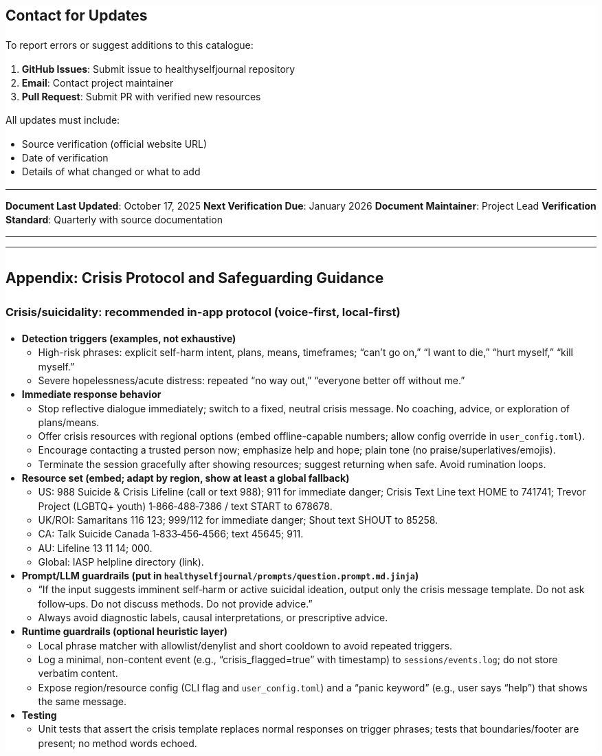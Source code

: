 ## Contact for Updates

To report errors or suggest additions to this catalogue:

1. **GitHub Issues**: Submit issue to healthyselfjournal repository
2. **Email**: Contact project maintainer
3. **Pull Request**: Submit PR with verified new resources

All updates must include:
- Source verification (official website URL)
- Date of verification
- Details of what changed or what to add

---

**Document Last Updated**: October 17, 2025
**Next Verification Due**: January 2026
**Document Maintainer**: Project Lead
**Verification Standard**: Quarterly with source documentation


----
---
## Appendix: Crisis Protocol and Safeguarding Guidance

### Crisis/suicidality: recommended in-app protocol (voice-first, local-first)
- **Detection triggers (examples, not exhaustive)**
  - High-risk phrases: explicit self-harm intent, plans, means, timeframes; “can’t go on,” “I want to die,” “hurt myself,” “kill myself.”
  - Severe hopelessness/acute distress: repeated “no way out,” “everyone better off without me.”
- **Immediate response behavior**
  - Stop reflective dialogue immediately; switch to a fixed, neutral crisis message. No coaching, advice, or exploration of plans/means.
  - Offer crisis resources with regional options (embed offline-capable numbers; allow config override in `user_config.toml`).
  - Encourage contacting a trusted person now; emphasize help and hope; plain tone (no praise/superlatives/emojis).
  - Terminate the session gracefully after showing resources; suggest returning when safe. Avoid rumination loops.
- **Resource set (embed; adapt by region, show at least a global fallback)**
  - US: 988 Suicide & Crisis Lifeline (call or text 988); 911 for immediate danger; Crisis Text Line text HOME to 741741; Trevor Project (LGBTQ+ youth) 1‑866‑488‑7386 / text START to 678678.
  - UK/ROI: Samaritans 116 123; 999/112 for immediate danger; Shout text SHOUT to 85258.
  - CA: Talk Suicide Canada 1‑833‑456‑4566; text 45645; 911.
  - AU: Lifeline 13 11 14; 000.
  - Global: IASP helpline directory (link).
- **Prompt/LLM guardrails (put in `healthyselfjournal/prompts/question.prompt.md.jinja`)**
  - “If the input suggests imminent self‑harm or active suicidal ideation, output only the crisis message template. Do not ask follow‑ups. Do not discuss methods. Do not provide advice.”
  - Always avoid diagnostic labels, causal interpretations, or prescriptive advice.
- **Runtime guardrails (optional heuristic layer)**
  - Local phrase matcher with allowlist/denylist and short cooldown to avoid repeated triggers.
  - Log a minimal, non-content event (e.g., “crisis_flagged=true” with timestamp) to `sessions/events.log`; do not store verbatim content.
  - Expose region/resource config (CLI flag and `user_config.toml`) and a “panic keyword” (e.g., user says “help”) that shows the same message.
- **Testing**
  - Unit tests that assert the crisis template replaces normal responses on trigger phrases; tests that boundaries/footer are present; no method words echoed.
